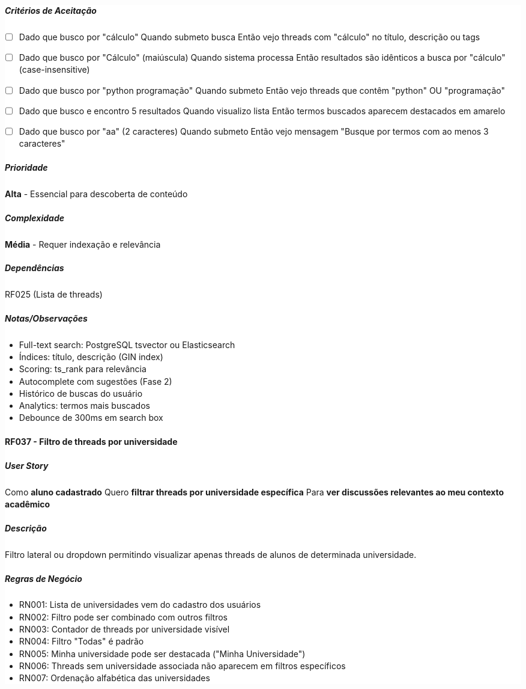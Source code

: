 ##### Critérios de Aceitação
- [ ] Dado que busco por "cálculo"
      Quando submeto busca
      Então vejo threads com "cálculo" no título, descrição ou tags
      
- [ ] Dado que busco por "Cálculo" (maiúscula)
      Quando sistema processa
      Então resultados são idênticos a busca por "cálculo" (case-insensitive)
      
- [ ] Dado que busco por "python programação"
      Quando submeto
      Então vejo threads que contêm "python" OU "programação"
      
- [ ] Dado que busco e encontro 5 resultados
      Quando visualizo lista
      Então termos buscados aparecem destacados em amarelo
      
- [ ] Dado que busco por "aa" (2 caracteres)
      Quando submeto
      Então vejo mensagem "Busque por termos com ao menos 3 caracteres"

##### Prioridade
**Alta** - Essencial para descoberta de conteúdo

##### Complexidade
**Média** - Requer indexação e relevância

##### Dependências
RF025 (Lista de threads)

##### Notas/Observações
- Full-text search: PostgreSQL tsvector ou Elasticsearch
- Índices: título, descrição (GIN index)
- Scoring: ts_rank para relevância
- Autocomplete com sugestões (Fase 2)
- Histórico de buscas do usuário
- Analytics: termos mais buscados
- Debounce de 300ms em search box



#### RF037 - Filtro de threads por universidade

##### User Story
Como **aluno cadastrado**
Quero **filtrar threads por universidade específica**
Para **ver discussões relevantes ao meu contexto acadêmico**

##### Descrição
Filtro lateral ou dropdown permitindo visualizar apenas threads de alunos de determinada universidade.

##### Regras de Negócio
- RN001: Lista de universidades vem do cadastro dos usuários
- RN002: Filtro pode ser combinado com outros filtros
- RN003: Contador de threads por universidade visível
- RN004: Filtro "Todas" é padrão
- RN005: Minha universidade pode ser destacada ("Minha Universidade")
- RN006: Threads sem universidade associada não aparecem em filtros específicos
- RN007: Ordenação alfabética das universidades
